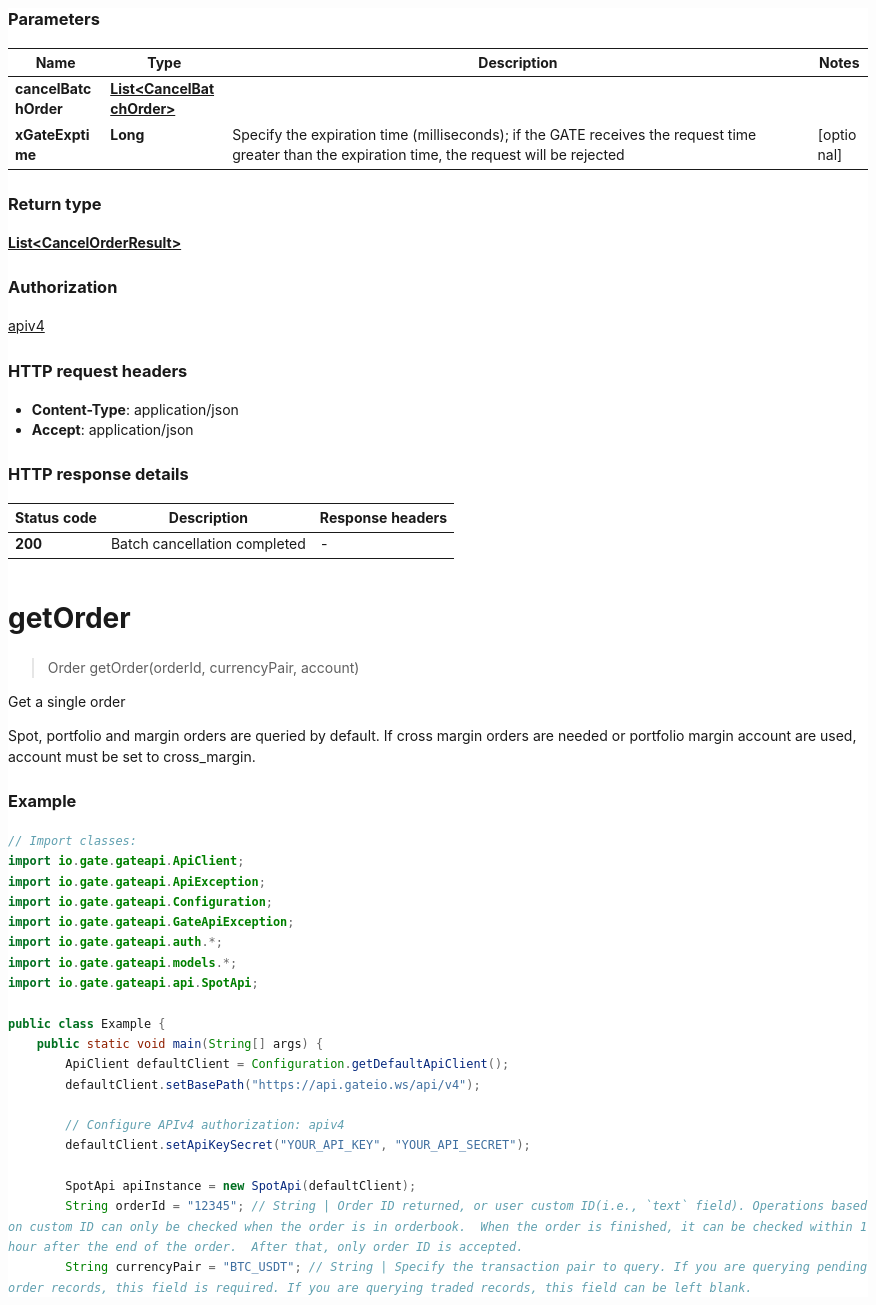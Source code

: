 ### Parameters

Name | Type | Description  | Notes
------------- | ------------- | ------------- | -------------
 **cancelBatchOrder** | [**List&lt;CancelBatchOrder&gt;**](CancelBatchOrder.md)|  |
 **xGateExptime** | **Long**| Specify the expiration time (milliseconds); if the GATE receives the request time greater than the expiration time, the request will be rejected | [optional]

### Return type

[**List&lt;CancelOrderResult&gt;**](CancelOrderResult.md)

### Authorization

[apiv4](../README.md#apiv4)

### HTTP request headers

 - **Content-Type**: application/json
 - **Accept**: application/json

### HTTP response details
| Status code | Description | Response headers |
|-------------|-------------|------------------|
**200** | Batch cancellation completed |  -  |

<a name="getOrder"></a>
# **getOrder**
> Order getOrder(orderId, currencyPair, account)

Get a single order

Spot, portfolio and margin orders are queried by default. If cross margin orders are needed or portfolio margin account are used, account must be set to cross_margin.

### Example

```java
// Import classes:
import io.gate.gateapi.ApiClient;
import io.gate.gateapi.ApiException;
import io.gate.gateapi.Configuration;
import io.gate.gateapi.GateApiException;
import io.gate.gateapi.auth.*;
import io.gate.gateapi.models.*;
import io.gate.gateapi.api.SpotApi;

public class Example {
    public static void main(String[] args) {
        ApiClient defaultClient = Configuration.getDefaultApiClient();
        defaultClient.setBasePath("https://api.gateio.ws/api/v4");
        
        // Configure APIv4 authorization: apiv4
        defaultClient.setApiKeySecret("YOUR_API_KEY", "YOUR_API_SECRET");

        SpotApi apiInstance = new SpotApi(defaultClient);
        String orderId = "12345"; // String | Order ID returned, or user custom ID(i.e., `text` field). Operations based on custom ID can only be checked when the order is in orderbook.  When the order is finished, it can be checked within 1 hour after the end of the order.  After that, only order ID is accepted.
        String currencyPair = "BTC_USDT"; // String | Specify the transaction pair to query. If you are querying pending order records, this field is required. If you are querying traded records, this field can be left blank.
```